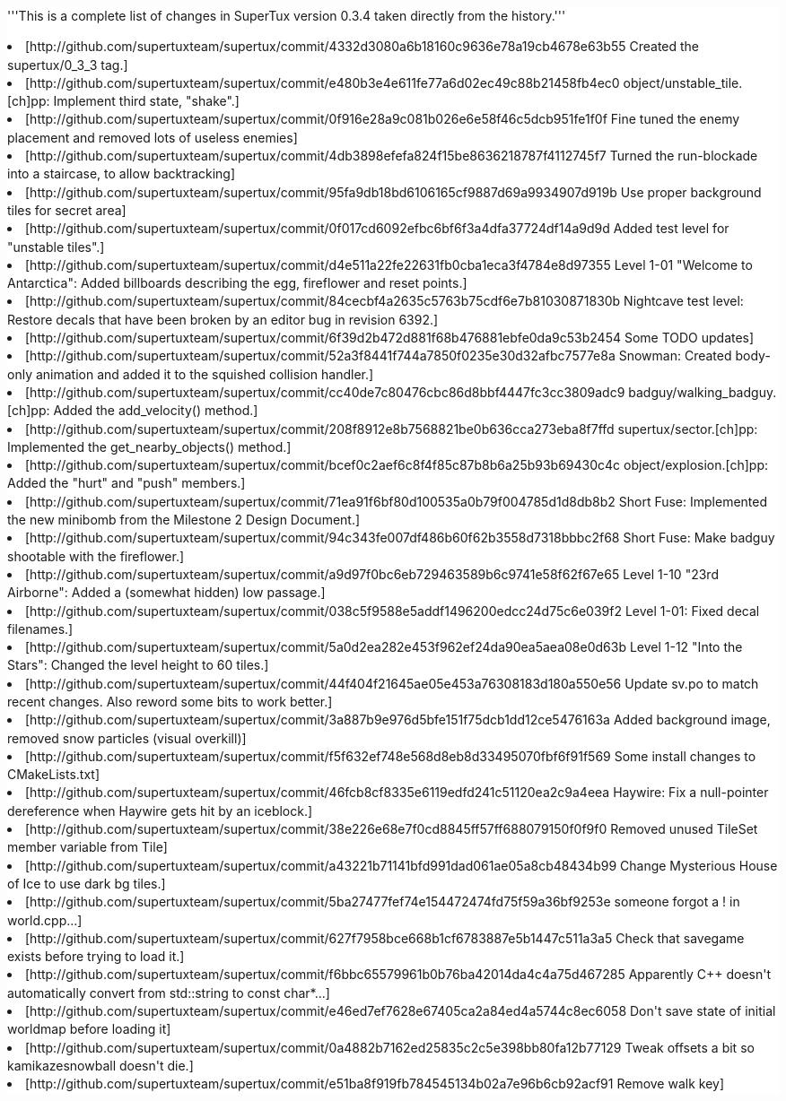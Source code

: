 '''This is a complete list of changes in SuperTux version 0.3.4 taken directly from the history.'''


<li> [http://github.com/supertuxteam/supertux/commit/4332d3080a6b18160c9636e78a19cb4678e63b55 Created the supertux/0_3_3 tag.]</li> 
<li> [http://github.com/supertuxteam/supertux/commit/e480b3e4e611fe77a6d02ec49c88b21458fb4ec0 object/unstable_tile.[ch]pp: Implement third state, "shake".]</li> 
<li> [http://github.com/supertuxteam/supertux/commit/0f916e28a9c081b026e6e58f46c5dcb951fe1f0f Fine tuned the enemy placement and removed lots of useless enemies]</li> 
<li> [http://github.com/supertuxteam/supertux/commit/4db3898efefa824f15be8636218787f4112745f7 Turned the run-blockade into a staircase, to allow backtracking]</li> 
<li> [http://github.com/supertuxteam/supertux/commit/95fa9db18bd6106165cf9887d69a9934907d919b Use proper background tiles for secret area]</li> 
<li> [http://github.com/supertuxteam/supertux/commit/0f017cd6092efbc6bf6f3a4dfa37724df14a9d9d Added test level for "unstable tiles".]</li> 
<li> [http://github.com/supertuxteam/supertux/commit/d4e511a22fe22631fb0cba1eca3f4784e8d97355 Level 1-01 "Welcome to Antarctica": Added billboards describing the egg, fireflower and reset points.]</li> 
<li> [http://github.com/supertuxteam/supertux/commit/84cecbf4a2635c5763b75cdf6e7b81030871830b Nightcave test level: Restore decals that have been broken by an editor bug in revision 6392.]</li> 
<li> [http://github.com/supertuxteam/supertux/commit/6f39d2b472d881f68b476881ebfe0da9c53b2454 Some TODO updates]</li> 
<li> [http://github.com/supertuxteam/supertux/commit/52a3f8441f744a7850f0235e30d32afbc7577e8a Snowman: Created body-only animation and added it to the squished collision handler.]</li> 
<li> [http://github.com/supertuxteam/supertux/commit/cc40de7c80476cbc86d8bbf4447fc3cc3809adc9 badguy/walking_badguy.[ch]pp: Added the add_velocity() method.]</li> 
<li> [http://github.com/supertuxteam/supertux/commit/208f8912e8b7568821be0b636cca273eba8f7ffd supertux/sector.[ch]pp: Implemented the get_nearby_objects() method.]</li> 
<li> [http://github.com/supertuxteam/supertux/commit/bcef0c2aef6c8f4f85c87b8b6a25b93b69430c4c object/explosion.[ch]pp: Added the "hurt" and "push" members.]</li> 
<li> [http://github.com/supertuxteam/supertux/commit/71ea91f6bf80d100535a0b79f004785d1d8db8b2 Short Fuse: Implemented the new minibomb from the Milestone 2 Design Document.]</li> 
<li> [http://github.com/supertuxteam/supertux/commit/94c343fe007df486b60f62b3558d7318bbbc2f68 Short Fuse: Make badguy shootable with the fireflower.]</li> 
<li> [http://github.com/supertuxteam/supertux/commit/a9d97f0bc6eb729463589b6c9741e58f62f67e65 Level 1-10 "23rd Airborne": Added a (somewhat hidden) low passage.]</li> 
<li> [http://github.com/supertuxteam/supertux/commit/038c5f9588e5addf1496200edcc24d75c6e039f2 Level 1-01: Fixed decal filenames.]</li> 
<li> [http://github.com/supertuxteam/supertux/commit/5a0d2ea282e453f962ef24da90ea5aea08e0d63b Level 1-12 "Into the Stars": Changed the level height to 60 tiles.]</li> 
<li> [http://github.com/supertuxteam/supertux/commit/44f404f21645ae05e453a76308183d180a550e56 Update sv.po to match recent changes. Also reword some bits to work better.]</li> 
<li> [http://github.com/supertuxteam/supertux/commit/3a887b9e976d5bfe151f75dcb1dd12ce5476163a Added background image, removed snow particles (visual overkill)]</li> 
<li> [http://github.com/supertuxteam/supertux/commit/f5f632ef748e568d8eb8d33495070fbf6f91f569 Some install changes to CMakeLists.txt]</li> 
<li> [http://github.com/supertuxteam/supertux/commit/46fcb8cf8335e6119edfd241c51120ea2c9a4eea Haywire: Fix a null-pointer dereference when Haywire gets hit by an iceblock.]</li> 
<li> [http://github.com/supertuxteam/supertux/commit/38e226e68e7f0cd8845ff57ff688079150f0f9f0 Removed unused TileSet member variable from Tile]</li> 
<li> [http://github.com/supertuxteam/supertux/commit/a43221b71141bfd991dad061ae05a8cb48434b99 Change Mysterious House of Ice to use dark bg tiles.]</li> 
<li> [http://github.com/supertuxteam/supertux/commit/5ba27477fef74e154472474fd75f59a36bf9253e someone forgot a ! in world.cpp...]</li> 
<li> [http://github.com/supertuxteam/supertux/commit/627f7958bce668b1cf6783887e5b1447c511a3a5 Check that savegame exists before trying to load it.]</li> 
<li> [http://github.com/supertuxteam/supertux/commit/f6bbc65579961b0b76ba42014da4c4a75d467285 Apparently C++ doesn't automatically convert from std::string to const char*...]</li> 
<li> [http://github.com/supertuxteam/supertux/commit/e46ed7ef7628e67405ca2a84ed4a5744c8ec6058 Don't save state of initial worldmap before loading it]</li> 
<li> [http://github.com/supertuxteam/supertux/commit/0a4882b7162ed25835c2c5e398bb80fa12b77129 Tweak offsets a bit so kamikazesnowball doesn't die.]</li> 
<li> [http://github.com/supertuxteam/supertux/commit/e51ba8f919fb784545134b02a7e96b6cb92acf91 Remove walk key]</li> 